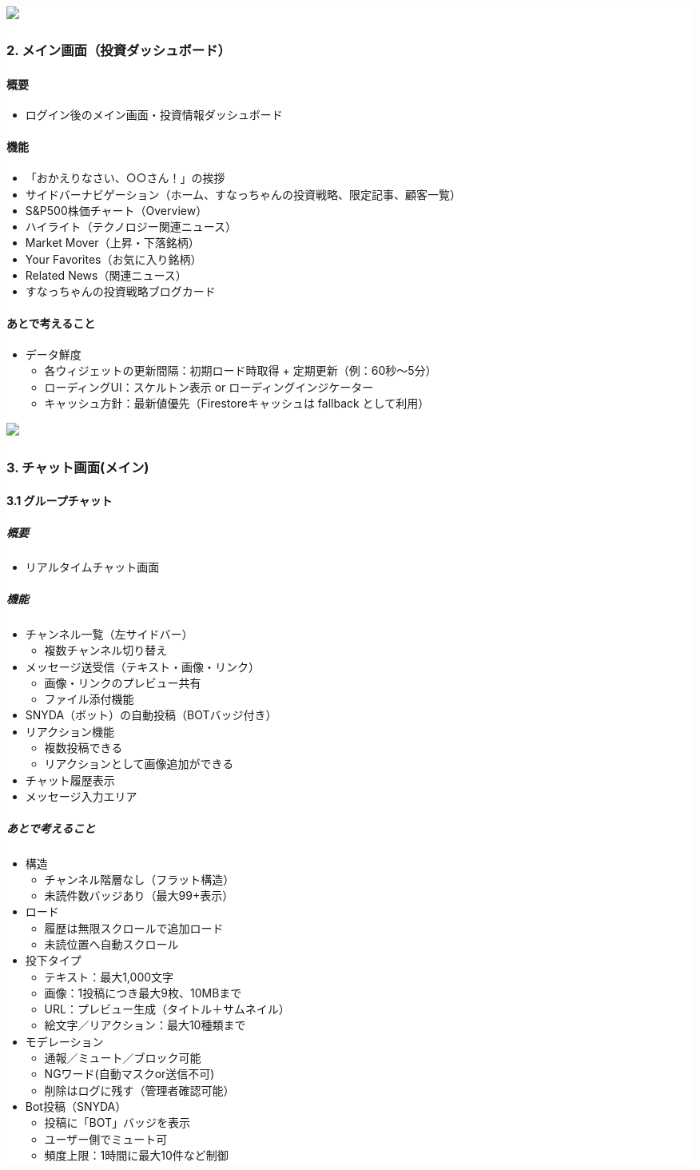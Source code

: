 
<img src="https://hackmd.io/_uploads/S1QJV6khee.png" width=620px>

### 2. メイン画面（投資ダッシュボード）
#### 概要
- ログイン後のメイン画面・投資情報ダッシュボード
#### 機能
- 「おかえりなさい、○○さん！」の挨拶
- サイドバーナビゲーション（ホーム、すなっちゃんの投資戦略、限定記事、顧客一覧）
- S&P500株価チャート（Overview）
- ハイライト（テクノロジー関連ニュース）
- Market Mover（上昇・下落銘柄）
- Your Favorites（お気に入り銘柄）
- Related News（関連ニュース）
- すなっちゃんの投資戦略ブログカード

#### あとで考えること
- データ鮮度
	- 各ウィジェットの更新間隔：初期ロード時取得 + 定期更新（例：60秒～5分）
	- ローディングUI：スケルトン表示 or ローディングインジケーター
	- キャッシュ方針：最新値優先（Firestoreキャッシュは fallback として利用）

<img src="https://hackmd.io/_uploads/SklkxIL2xe.png" width=620>

### 3. チャット画面(メイン)
#### 3.1 グループチャット
##### 概要
- リアルタイムチャット画面
##### 機能
- チャンネル一覧（左サイドバー）
    - 複数チャンネル切り替え
- メッセージ送受信（テキスト・画像・リンク）
    - 画像・リンクのプレビュー共有
    - ファイル添付機能
- SNYDA（ボット）の自動投稿（BOTバッジ付き）
- リアクション機能
    - 複数投稿できる
    - リアクションとして画像追加ができる
- チャット履歴表示
- メッセージ入力エリア

##### あとで考えること
- 構造
    - チャンネル階層なし（フラット構造）
    - 未読件数バッジあり（最大99+表示）
- ロード
    - 履歴は無限スクロールで追加ロード
    - 未読位置へ自動スクロール
- 投下タイプ
    - テキスト：最大1,000文字
    - 画像：1投稿につき最大9枚、10MBまで
    - URL：プレビュー生成（タイトル＋サムネイル）
    - 絵文字／リアクション：最大10種類まで
- モデレーション
    - 通報／ミュート／ブロック可能
    - NGワード(自動マスクor送信不可)
    - 削除はログに残す（管理者確認可能）
- Bot投稿（SNYDA）
    - 投稿に「BOT」バッジを表示
    - ユーザー側でミュート可
    - 頻度上限：1時間に最大10件など制御